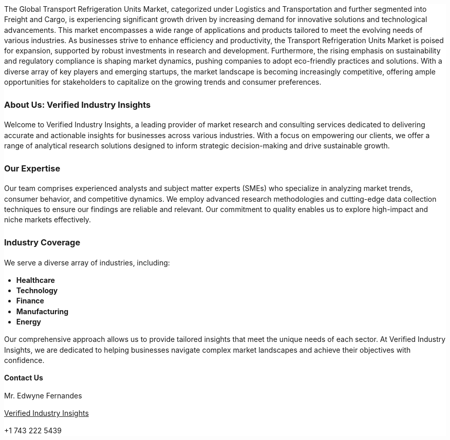 </h3><p>The Global Transport Refrigeration Units Market, categorized under Logistics and Transportation and further segmented into Freight and Cargo, is experiencing significant growth driven by increasing demand for innovative solutions and technological advancements. This market encompasses a wide range of applications and products tailored to meet the evolving needs of various industries. As businesses strive to enhance efficiency and productivity, the Transport Refrigeration Units Market is poised for expansion, supported by robust investments in research and development. Furthermore, the rising emphasis on sustainability and regulatory compliance is shaping market dynamics, pushing companies to adopt eco-friendly practices and solutions. With a diverse array of key players and emerging startups, the market landscape is becoming increasingly competitive, offering ample opportunities for stakeholders to capitalize on the growing trends and consumer preferences.</p><h3>About Us: Verified Industry Insights</h3><p>Welcome to Verified Industry Insights, a leading provider of market research and consulting services dedicated to delivering accurate and actionable insights for businesses across various industries. With a focus on empowering our clients, we offer a range of analytical research solutions designed to inform strategic decision-making and drive sustainable growth.</p><h3>Our Expertise</h3><p>Our team comprises experienced analysts and subject matter experts (SMEs) who specialize in analyzing market trends, consumer behavior, and competitive dynamics. We employ advanced research methodologies and cutting-edge data collection techniques to ensure our findings are reliable and relevant. Our commitment to quality enables us to explore high-impact and niche markets effectively.</p><h3>Industry Coverage</h3><p>We serve a diverse array of industries, including:</p><ul><li><strong>Healthcare</strong></li><li><strong>Technology</strong></li><li><strong>Finance</strong></li><li><strong>Manufacturing</strong></li><li><strong>Energy</strong></li></ul><p>Our comprehensive approach allows us to provide tailored insights that meet the unique needs of each sector. At Verified Industry Insights, we are dedicated to helping businesses navigate complex market landscapes and achieve their objectives with confidence.</p><p><strong>Contact Us</strong></p><p>Mr. Edwyne Fernandes</p><p><a href="https://www.verifiedindustryinsights.com/">Verified Industry Insights</a></p><p>+1 743 222 5439</p>
